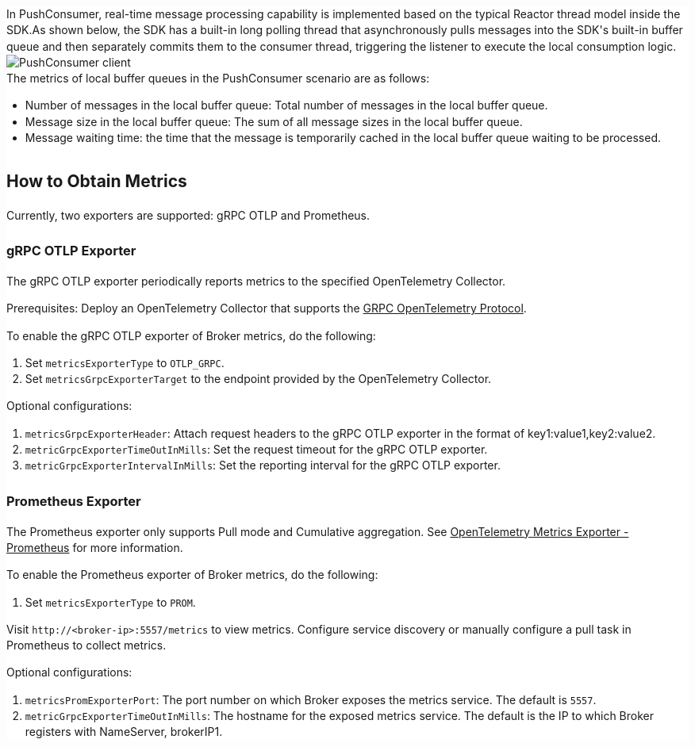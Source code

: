 In PushConsumer, real-time message processing capability is implemented based on the typical Reactor thread model inside the SDK.As shown below, the SDK has a built-in long polling thread that asynchronously pulls messages into the SDK's built-in buffer queue and then separately commits them to the consumer thread, triggering the listener to execute the local consumption logic.<br />![PushConsumer client](../picture/observability/pushconsumer-consumption.png)<br />The metrics of local buffer queues in the PushConsumer scenario are as follows:

- Number of messages in the local buffer queue: Total number of messages in the local buffer queue.
- Message size in the local buffer queue: The sum of all message sizes in the local buffer queue.
- Message waiting time: the time that the message is temporarily cached in the local buffer queue waiting to be processed.

## How to Obtain Metrics

Currently, two exporters are supported: gRPC OTLP and Prometheus.

### gRPC OTLP Exporter

The gRPC OTLP exporter periodically reports metrics to the specified OpenTelemetry Collector.

Prerequisites: Deploy an OpenTelemetry Collector that supports the [GRPC OpenTelemetry Protocol](https://github.com/open-telemetry/oteps/blob/main/text/0035-opentelemetry-protocol.md).

To enable the gRPC OTLP exporter of Broker metrics, do the following:

1. Set `metricsExporterType` to `OTLP_GRPC`.
2. Set `metricsGrpcExporterTarget` to the endpoint provided by the OpenTelemetry Collector.

Optional configurations:

1. `metricsGrpcExporterHeader`: Attach request headers to the gRPC OTLP exporter in the format of key1:value1,key2:value2.
2. `metricGrpcExporterTimeOutInMills`: Set the request timeout for the gRPC OTLP exporter.
3. `metricGrpcExporterIntervalInMills`: Set the reporting interval for the gRPC OTLP exporter.

### Prometheus Exporter

The Prometheus exporter only supports Pull mode and Cumulative aggregation. See [OpenTelemetry Metrics Exporter - Prometheus](https://opentelemetry.io/docs/reference/specification/metrics/sdk_exporters/prometheus/) for more information.

To enable the Prometheus exporter of Broker metrics, do the following:

1. Set `metricsExporterType` to `PROM`.

Visit `http://<broker-ip>:5557/metrics` to view metrics. Configure service discovery or manually configure a pull task in Prometheus to collect metrics.

Optional configurations:

1. `metricsPromExporterPort`: The port number on which Broker exposes the metrics service. The default is `5557`.
2. `metricGrpcExporterTimeOutInMills`: The hostname for the exposed metrics service. The default is the IP to which Broker registers with NameServer, brokerIP1.
